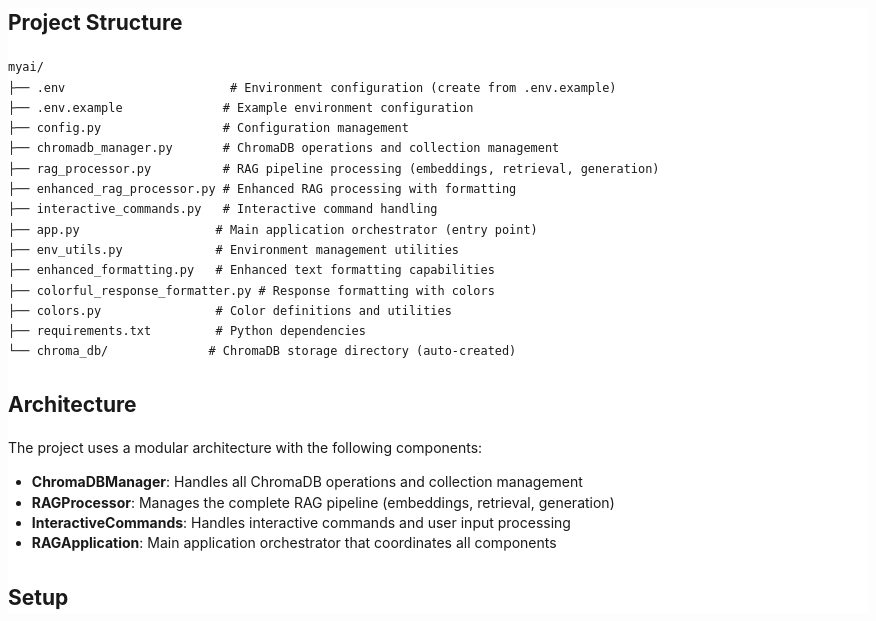 ## Project Structure

```
myai/
├── .env                       # Environment configuration (create from .env.example)
├── .env.example              # Example environment configuration
├── config.py                 # Configuration management
├── chromadb_manager.py       # ChromaDB operations and collection management
├── rag_processor.py          # RAG pipeline processing (embeddings, retrieval, generation)
├── enhanced_rag_processor.py # Enhanced RAG processing with formatting
├── interactive_commands.py   # Interactive command handling
├── app.py                   # Main application orchestrator (entry point)
├── env_utils.py             # Environment management utilities
├── enhanced_formatting.py   # Enhanced text formatting capabilities
├── colorful_response_formatter.py # Response formatting with colors
├── colors.py                # Color definitions and utilities
├── requirements.txt         # Python dependencies
└── chroma_db/              # ChromaDB storage directory (auto-created)
```

## Architecture

The project uses a modular architecture with the following components:

- **ChromaDBManager**: Handles all ChromaDB operations and collection management
- **RAGProcessor**: Manages the complete RAG pipeline (embeddings, retrieval, generation)
- **InteractiveCommands**: Handles interactive commands and user input processing
- **RAGApplication**: Main application orchestrator that coordinates all components

## Setup